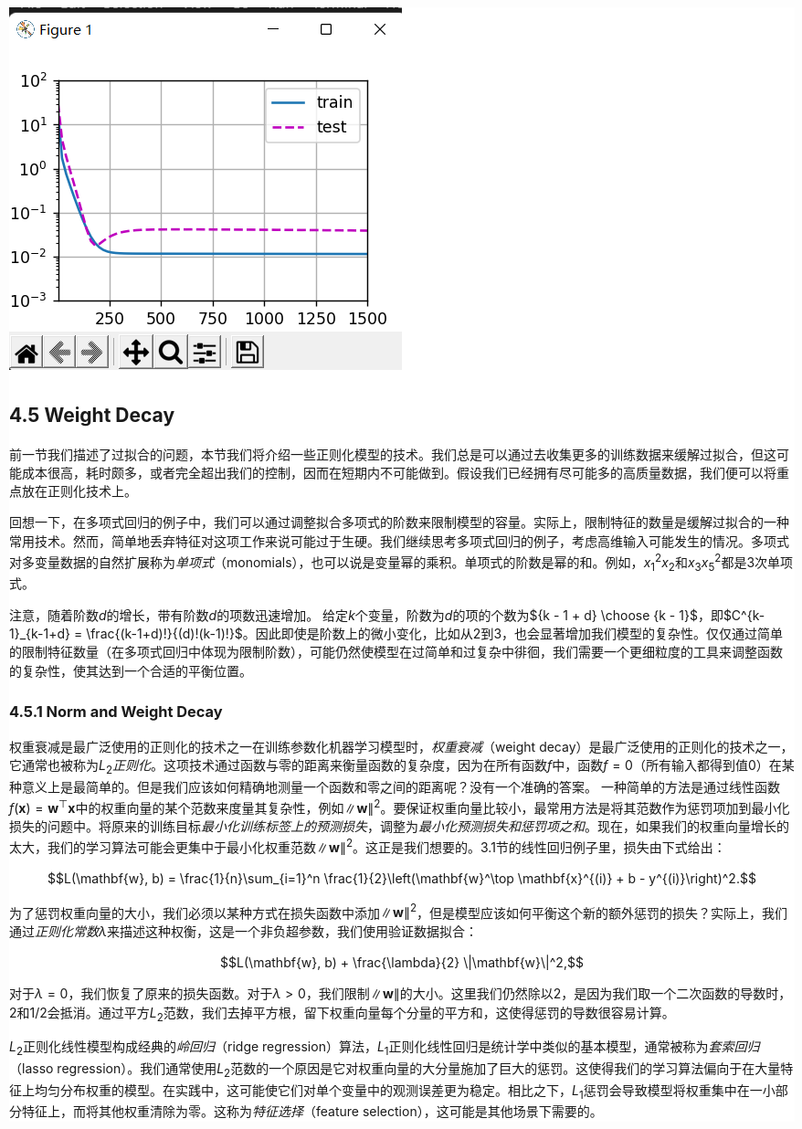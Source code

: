 ![过拟合效果](11.png "过拟合效果")
## 4.5 Weight Decay
前一节我们描述了过拟合的问题，本节我们将介绍一些正则化模型的技术。我们总是可以通过去收集更多的训练数据来缓解过拟合，但这可能成本很高，耗时颇多，或者完全超出我们的控制，因而在短期内不可能做到。假设我们已经拥有尽可能多的高质量数据，我们便可以将重点放在正则化技术上。

回想一下，在多项式回归的例子中，我们可以通过调整拟合多项式的阶数来限制模型的容量。实际上，限制特征的数量是缓解过拟合的一种常用技术。然而，简单地丢弃特征对这项工作来说可能过于生硬。我们继续思考多项式回归的例子，考虑高维输入可能发生的情况。多项式对多变量数据的自然扩展称为*单项式*（monomials），也可以说是变量幂的乘积。单项式的阶数是幂的和。例如，$x_1^2 x_2$和$x_3 x_5^2$都是3次单项式。

注意，随着阶数$d$的增长，带有阶数$d$的项数迅速增加。 给定$k$个变量，阶数为$d$的项的个数为${k - 1 + d} \choose {k - 1}$，即$C^{k-1}_{k-1+d} = \frac{(k-1+d)!}{(d)!(k-1)!}$。因此即使是阶数上的微小变化，比如从$2$到$3$，也会显著增加我们模型的复杂性。仅仅通过简单的限制特征数量（在多项式回归中体现为限制阶数），可能仍然使模型在过简单和过复杂中徘徊，我们需要一个更细粒度的工具来调整函数的复杂性，使其达到一个合适的平衡位置。
### 4.5.1 Norm and Weight Decay

权重衰减是最广泛使用的正则化的技术之一在训练参数化机器学习模型时，*权重衰减*（weight decay）是最广泛使用的正则化的技术之一，它通常也被称为$L_2$*正则化*。这项技术通过函数与零的距离来衡量函数的复杂度，因为在所有函数$f$中，函数$f = 0$（所有输入都得到值$0$）在某种意义上是最简单的。但是我们应该如何精确地测量一个函数和零之间的距离呢？没有一个准确的答案。
一种简单的方法是通过线性函数$f(\mathbf{x}) = \mathbf{w}^\top \mathbf{x}$中的权重向量的某个范数来度量其复杂性，例如$\| \mathbf{w} \|^2$。要保证权重向量比较小，最常用方法是将其范数作为惩罚项加到最小化损失的问题中。将原来的训练目标*最小化训练标签上的预测损失*，调整为*最小化预测损失和惩罚项之和*。现在，如果我们的权重向量增长的太大，我们的学习算法可能会更集中于最小化权重范数$\| \mathbf{w} \|^2$。这正是我们想要的。3.1节的线性回归例子里，损失由下式给出：

$$L(\mathbf{w}, b) = \frac{1}{n}\sum_{i=1}^n \frac{1}{2}\left(\mathbf{w}^\top \mathbf{x}^{(i)} + b - y^{(i)}\right)^2.$$

为了惩罚权重向量的大小，我们必须以某种方式在损失函数中添加$\| \mathbf{w} \|^2$，但是模型应该如何平衡这个新的额外惩罚的损失？实际上，我们通过*正则化常数*$\lambda$来描述这种权衡，这是一个非负超参数，我们使用验证数据拟合：

$$L(\mathbf{w}, b) + \frac{\lambda}{2} \|\mathbf{w}\|^2,$$

对于$\lambda = 0$，我们恢复了原来的损失函数。对于$\lambda > 0$，我们限制$\| \mathbf{w} \|$的大小。这里我们仍然除以$2$，是因为我们取一个二次函数的导数时，$2$和$1/2$会抵消。通过平方$L_2$范数，我们去掉平方根，留下权重向量每个分量的平方和，这使得惩罚的导数很容易计算。

$L_2$正则化线性模型构成经典的*岭回归*（ridge regression）算法，$L_1$正则化线性回归是统计学中类似的基本模型，通常被称为*套索回归*（lasso regression）。我们通常使用$L_2$范数的一个原因是它对权重向量的大分量施加了巨大的惩罚。这使得我们的学习算法偏向于在大量特征上均匀分布权重的模型。在实践中，这可能使它们对单个变量中的观测误差更为稳定。相比之下，$L_1$惩罚会导致模型将权重集中在一小部分特征上，而将其他权重清除为零。这称为*特征选择*（feature selection），这可能是其他场景下需要的。
